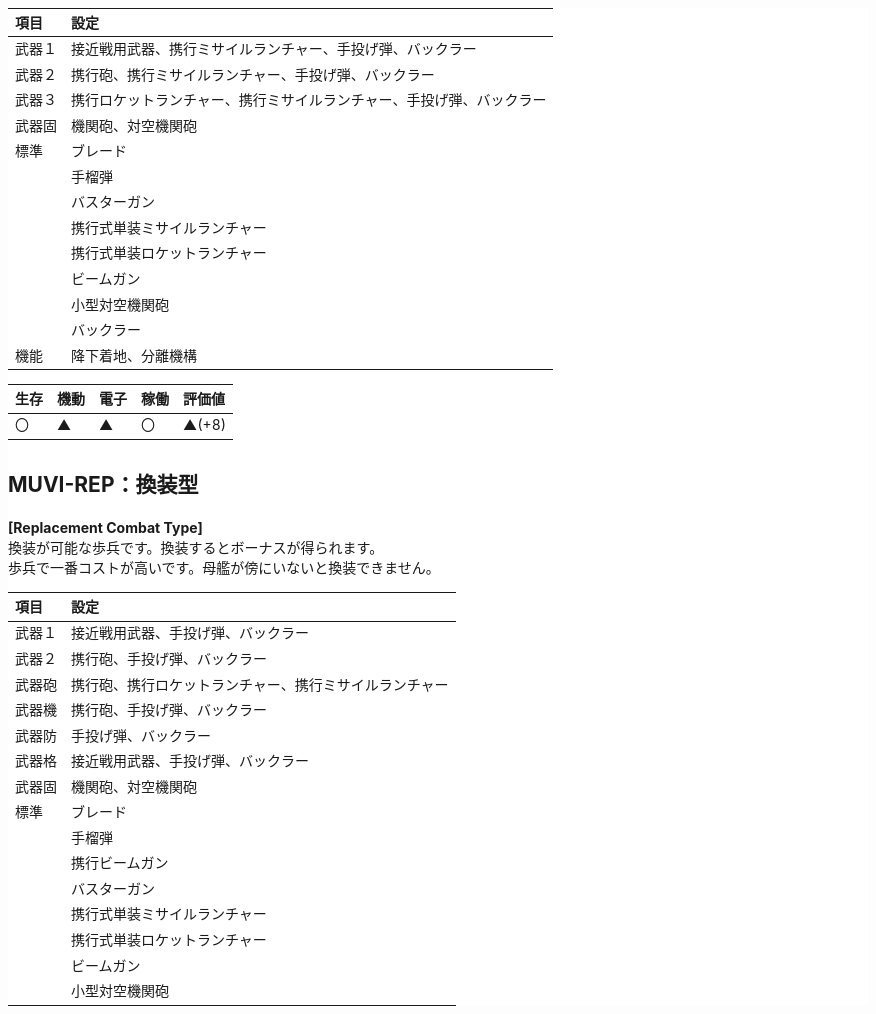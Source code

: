 |項目  |設定  |
|:--|:--|
|武器１|接近戦用武器、携行ミサイルランチャー、手投げ弾、バックラー  |
|武器２|携行砲、携行ミサイルランチャー、手投げ弾、バックラー  |
|武器３|携行ロケットランチャー、携行ミサイルランチャー、手投げ弾、バックラー  |
|武器固|機関砲、対空機関砲  |
|標準  |ブレード  |
|      |手榴弾  |
|      |バスターガン  |
|      |携行式単装ミサイルランチャー  |
|      |携行式単装ロケットランチャー  |
|      |ビームガン  |
|      |小型対空機関砲  |
|      |バックラー  |
|機能  |降下着地、分離機構  |

|生存  |機動  |電子  |稼働  |評価値    |
|:--|:--|:--|:--|:--|
| 〇   | ▲   | ▲   | 〇   | ▲(+8)   |


## MUVI-REP：換装型
**[Replacement Combat Type]**  
換装が可能な歩兵です。換装するとボーナスが得られます。  
歩兵で一番コストが高いです。母艦が傍にいないと換装できません。  

|項目  |設定  |
|:--|:--|
|武器１|接近戦用武器、手投げ弾、バックラー  |
|武器２|携行砲、手投げ弾、バックラー  |
|武器砲|携行砲、携行ロケットランチャー、携行ミサイルランチャー  |
|武器機|携行砲、手投げ弾、バックラー  |
|武器防|手投げ弾、バックラー  |
|武器格|接近戦用武器、手投げ弾、バックラー  |
|武器固|機関砲、対空機関砲  |
|標準  |ブレード  |
|      |手榴弾  |
|      |携行ビームガン  |
|      |バスターガン  |
|      |携行式単装ミサイルランチャー  |
|      |携行式単装ロケットランチャー  |
|      |ビームガン  |
|      |小型対空機関砲  |